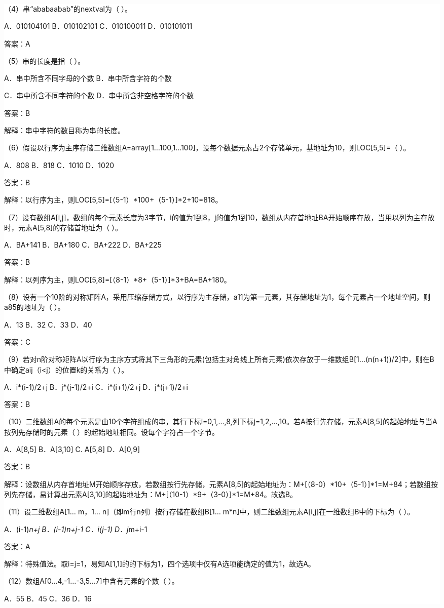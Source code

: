 （4）串“ababaabab”的nextval为（ ）。

A．010104101 B．010102101 C．010100011 D．010101011

答案：A

（5）串的长度是指（ ）。

A．串中所含不同字母的个数 B．串中所含字符的个数

C．串中所含不同字符的个数 D．串中所含非空格字符的个数

答案：B

解释：串中字符的数目称为串的长度。

（6）假设以行序为主序存储二维数组A=array[1…100,1…100]，设每个数据元素占2个存储单元，基地址为10，则LOC[5,5]=（ ）。

A．808 B．818 C．1010 D．1020

答案：B

解释：以行序为主，则LOC[5,5]=[（5-1）*100+（5-1）]*2+10=818。

（7）设有数组A[i,j]，数组的每个元素长度为3字节，i的值为1到8，j的值为1到10，数组从内存首地址BA开始顺序存放，当用以列为主存放时，元素A[5,8]的存储首地址为（ ）。

A．BA+141 B．BA+180 C．BA+222 D．BA+225

答案：B

解释：以列序为主，则LOC[5,8]=[（8-1）*8+（5-1）]*3+BA=BA+180。

（8）设有一个10阶的对称矩阵A，采用压缩存储方式，以行序为主存储，a11为第一元素，其存储地址为1，每个元素占一个地址空间，则a85的地址为（ ）。

A．13 B．32 C．33 D．40

答案：C

（9）若对n阶对称矩阵A以行序为主序方式将其下三角形的元素(包括主对角线上所有元素)依次存放于一维数组B[1…(n(n+1))/2]中，则在B中确定aij（i<j）的位置k的关系为（ ）。

A．i*(i-1)/2+j B．j*(j-1)/2+i C．i*(i+1)/2+j D．j*(j+1)/2+i

答案：B

（10）二维数组A的每个元素是由10个字符组成的串，其行下标i=0,1,…,8,列下标j=1,2,…,10。若A按行先存储，元素A[8,5]的起始地址与当A按列先存储时的元素（ ）的起始地址相同。设每个字符占一个字节。

A．A[8,5] B．A[3,10] C. A[5,8] D．A[0,9]

答案：B

解释：设数组从内存首地址M开始顺序存放，若数组按行先存储，元素A[8,5]的起始地址为：M+[（8-0）*10+（5-1）]*1=M+84；若数组按列先存储，易计算出元素A[3,10]的起始地址为：M+[（10-1）*9+（3-0）]*1=M+84。故选B。

（11）设二维数组A[1… m，1… n]（即m行n列）按行存储在数组B[1… m*n]中，则二维数组元素A[i,j]在一维数组B中的下标为（ ）。

A．(i-1)*n+j B．(i-1)*n+j-1 C．i*(j-1) D．j*m+i-1

答案：A

解释：特殊值法。取i=j=1，易知A[1,1]的的下标为1，四个选项中仅有A选项能确定的值为1，故选A。

（12）数组A[0…4,-1…-3,5…7]中含有元素的个数（ ）。

A．55 B．45 C．36 D．16
